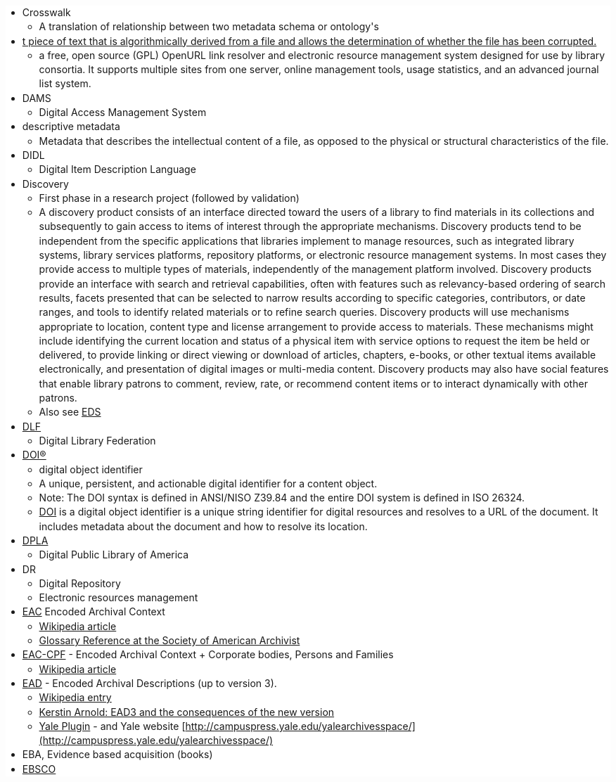 - Crosswalk 
    - A translation of relationship between two metadata schema or ontology's
- [t piece of text that is algorithmically derived from a file and allows the determination of whether the file has been corrupted.](http://lib-code.lib.sfu.ca/projects/CUFTS/)
    - a free, open source (GPL) OpenURL link resolver and electronic resource management system designed for use by library consortia. It supports multiple sites from one server, online management tools, usage statistics, and an advanced journal list system.
- DAMS
    - Digital Access Management System
- descriptive metadata
    - Metadata that describes the intellectual content of a file, as opposed to the physical or structural characteristics of the file.
- DIDL
    - Digital Item Description Language
- Discovery
    - First phase in a research project (followed by validation)
    - A discovery product consists of an interface directed toward the users of a library to find materials in its collections and subsequently to gain access to items of interest through the appropriate mechanisms. Discovery products tend to be independent from the specific applications that libraries implement to manage resources, such as integrated library systems, library services platforms, repository platforms, or electronic resource management systems. In most cases they provide access to multiple types of materials, independently of the management platform involved. Discovery products provide an interface with search and retrieval capabilities, often with features such as relevancy-based ordering of search results, facets presented that can be selected to narrow results according to specific categories, contributors, or date ranges, and tools to identify related materials or to refine search queries. Discovery products will use mechanisms appropriate to location, content type and license arrangement to provide access to materials. These mechanisms might include identifying the current location and status of a physical item with service options to request the item be held or delivered, to provide linking or direct viewing or download of articles, chapters, e-books, or other textual items available electronically, and presentation of digital images or multi-media content. Discovery products may also have social features that enable library patrons to comment, review, rate, or recommend content items or to interact dynamically with other patrons.
    - Also see [EDS]()
- [DLF](http://www.diglib.org/)
    - Digital Library Federation
- [DOI®](http://www.doi.org/)
    - digital object identifier
    - A unique, persistent, and actionable digital identifier for a content object.
    - Note: The DOI syntax is defined in ANSI/NISO Z39.84 and the entire DOI system is defined in ISO 26324.
    - [DOI](http://en.wikipedia.org/wiki/Digital_object_identifier) is a digital object identifier is a unique string identifier for digital resources and resolves to a URL of the document. It includes metadata about the document and how to resolve its location.
- [DPLA](http://dp.la/)
    - Digital Public Library of America
- DR
    - Digital Repository
    - Electronic resources management
- [EAC](http://eac.staatsbibliothek-berlin.de/) Encoded Archival Context
    - [Wikipedia article](https://en.wikipedia.org/wiki/Encoded_Archival_Context)
    - [Glossary Reference at the Society of American Archivist](http://www2.archivists.org/glossary/terms/e/encoded-archival-context)
- [EAC-CPF](http://eac.staatsbibliothek-berlin.de/) - Encoded Archival Context + Corporate bodies, Persons and Families
    - [Wikipedia article](https://en.wikipedia.org/wiki/Encoded_Archival_Context)
- [EAD](http://www2.archivists.org/groups/technical-subcommittee-on-encoded-archival-description-ead/ead-revision) - Encoded Archival Descriptions (up to version 3).
    - [Wikipedia entry](https://en.wikipedia.org/wiki/Encoded_Archival_Description)
    - [Kerstin Arnold: EAD3 and the consequences of the new version](http://www.apex-project.eu/index.php/en/articles/149-ead3-and-the-consequences-of-the-new-version)
    - [Yale Plugin](https://github.com/hudmol/container_profiles) - and Yale website [http://campuspress.yale.edu/yalearchivesspace/](http://campuspress.yale.edu/yalearchivesspace/)
- EBA, Evidence based acquisition (books)
- [EBSCO](https://www.ebsco.com/)